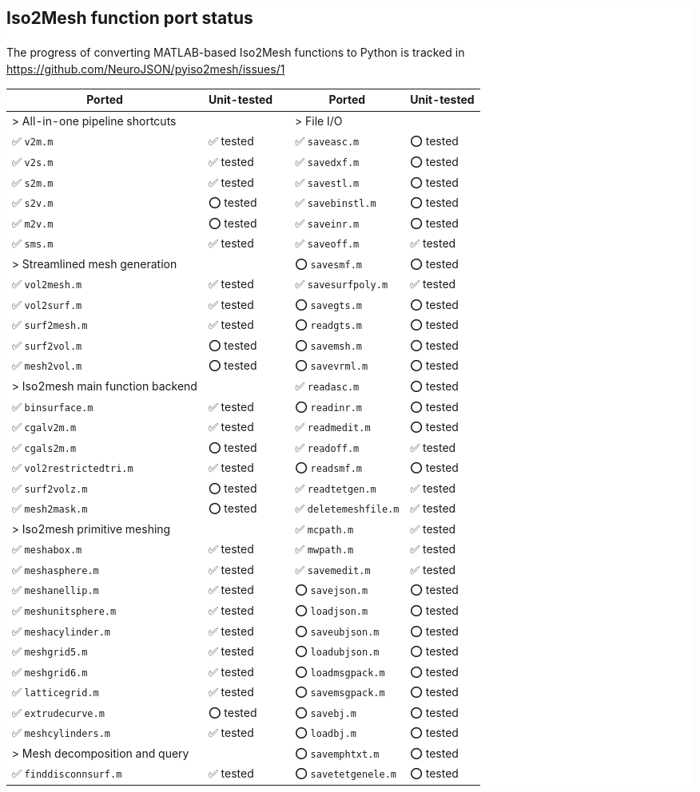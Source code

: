 ## Iso2Mesh function port status

The progress of converting MATLAB-based Iso2Mesh functions to Python is
tracked in https://github.com/NeuroJSON/pyiso2mesh/issues/1

| Ported | Unit-tested |     | Ported | Unit-tested |
| ------ | ------ | --- | ------ | ------ |
| > All-in-one pipeline shortcuts             | |  | > File I/O | |
| ✅ `v2m.m` | ✅ tested |                    | ✅ `saveasc.m` | ⭕️ tested |
| ✅ `v2s.m` | ✅ tested |                    | ✅ `savedxf.m` | ⭕️ tested |
| ✅ `s2m.m` | ✅ tested |                    | ✅ `savestl.m` | ⭕️ tested |
| ✅ `s2v.m` | ⭕️ tested |                    | ✅ `savebinstl.m` | ⭕️ tested |
| ✅ `m2v.m` | ⭕️ tested |                    | ✅ `saveinr.m` | ⭕️ tested |
| ✅ `sms.m` | ✅ tested |                    | ✅ `saveoff.m` | ✅ tested |
| > Streamlined mesh generation| |            | ⭕️ `savesmf.m` | ⭕️ tested |
| ✅ `vol2mesh.m` | ✅ tested |               | ✅ `savesurfpoly.m` | ✅ tested |
| ✅ `vol2surf.m` | ✅ tested |               | ⭕️ `savegts.m` | ⭕️ tested |
| ✅ `surf2mesh.m` | ✅ tested |              | ⭕️ `readgts.m` | ⭕️ tested |
| ✅ `surf2vol.m` | ⭕️ tested |               | ⭕️ `savemsh.m` | ⭕️ tested |
| ✅ `mesh2vol.m` | ⭕️ tested |               | ⭕️ `savevrml.m` | ⭕️ tested |
| > Iso2mesh main function backend| |         | ✅ `readasc.m` | ⭕️ tested |
| ✅ `binsurface.m` | ✅ tested |             | ⭕️ `readinr.m` | ⭕️ tested |
| ✅ `cgalv2m.m` | ✅ tested |                | ✅ `readmedit.m` | ⭕️ tested |
| ✅ `cgals2m.m` | ⭕️ tested |                | ✅ `readoff.m` | ✅ tested |
| ✅ `vol2restrictedtri.m` | ✅ tested |      | ⭕️ `readsmf.m` | ⭕️ tested |
| ✅ `surf2volz.m` | ⭕️ tested |              | ✅ `readtetgen.m` | ✅ tested |
| ✅ `mesh2mask.m` | ⭕️ tested |              | ✅ `deletemeshfile.m` | ✅ tested |
| > Iso2mesh primitive meshing|           |   | ✅ `mcpath.m` | ✅ tested |
| ✅ `meshabox.m` | ✅ tested |               | ✅ `mwpath.m` | ✅ tested |
| ✅ `meshasphere.m` | ✅ tested |            | ✅ `savemedit.m` | ✅ tested |
| ✅ `meshanellip.m` | ✅ tested |            | ⭕️ `savejson.m` | ⭕️ tested |
| ✅ `meshunitsphere.m` | ✅ tested |         | ⭕️ `loadjson.m` | ⭕️ tested |
| ✅ `meshacylinder.m` | ✅ tested |          | ⭕️ `saveubjson.m` | ⭕️ tested |
| ✅ `meshgrid5.m` | ✅ tested |              | ⭕️ `loadubjson.m` | ⭕️ tested |
| ✅ `meshgrid6.m` | ✅ tested |              | ⭕️ `loadmsgpack.m` | ⭕️ tested |
| ✅ `latticegrid.m` | ✅ tested |            | ⭕️ `savemsgpack.m` | ⭕️ tested |
| ✅ `extrudecurve.m` | ⭕️ tested |           | ⭕️ `savebj.m` | ⭕️ tested |
| ✅ `meshcylinders.m` | ✅ tested |          | ⭕️ `loadbj.m` | ⭕️ tested |
| > Mesh decomposition and query| |           | ⭕️ `savemphtxt.m` | ⭕️ tested |
| ✅ `finddisconnsurf.m` | ✅ tested |        | ⭕️ `savetetgenele.m` | ⭕️ tested |